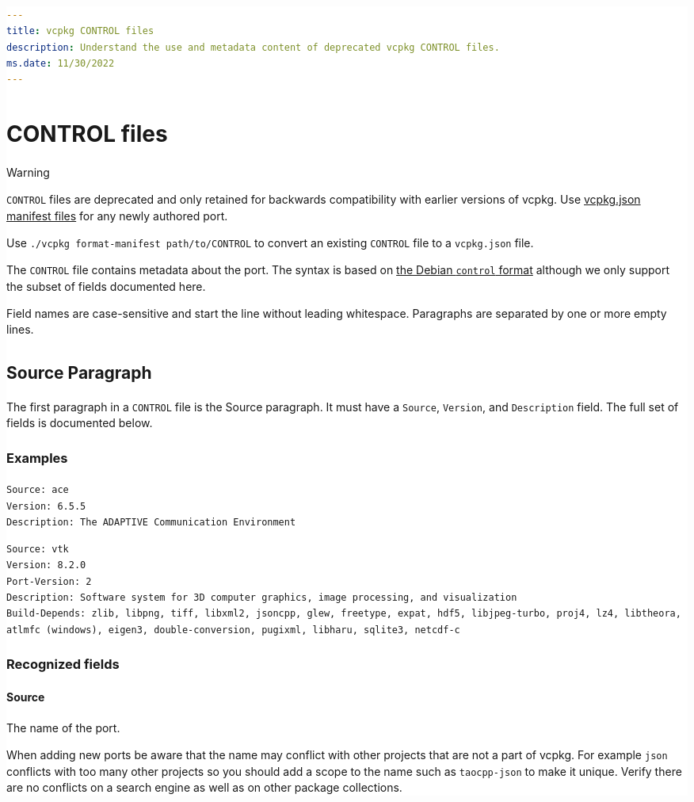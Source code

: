 ```yaml
---
title: vcpkg CONTROL files
description: Understand the use and metadata content of deprecated vcpkg CONTROL files.
ms.date: 11/30/2022
---
```

# CONTROL files

> [!WARNING]
> `CONTROL` files are deprecated and only retained for backwards compatibility with earlier versions of vcpkg. Use [vcpkg.json manifest files](../users/manifests.md) for any newly authored port.
>
> Use `./vcpkg format-manifest path/to/CONTROL` to convert an existing `CONTROL` file to a `vcpkg.json` file.

The `CONTROL` file contains metadata about the port.  The syntax is based on [the Debian `control` format](https://www.debian.org/doc/debian-policy/ch-controlfields.html) although we only support the subset of fields documented here.

Field names are case-sensitive and start the line without leading whitespace.  Paragraphs are separated by one or more empty lines.

## Source Paragraph

The first paragraph in a `CONTROL` file is the Source paragraph.  It must have a `Source`, `Version`, and `Description` field. The full set of fields is documented below.

### Examples

```no-highlight
Source: ace
Version: 6.5.5
Description: The ADAPTIVE Communication Environment
```

```no-highlight
Source: vtk
Version: 8.2.0
Port-Version: 2
Description: Software system for 3D computer graphics, image processing, and visualization
Build-Depends: zlib, libpng, tiff, libxml2, jsoncpp, glew, freetype, expat, hdf5, libjpeg-turbo, proj4, lz4, libtheora, atlmfc (windows), eigen3, double-conversion, pugixml, libharu, sqlite3, netcdf-c
```

### Recognized fields

#### Source

The name of the port.

When adding new ports be aware that the name may conflict with other projects that are not a part of vcpkg.  For example `json` conflicts with too many other projects so you should add a scope to the name such as `taocpp-json` to make it unique.  Verify there are no conflicts on a search engine as well as on other package collections.
